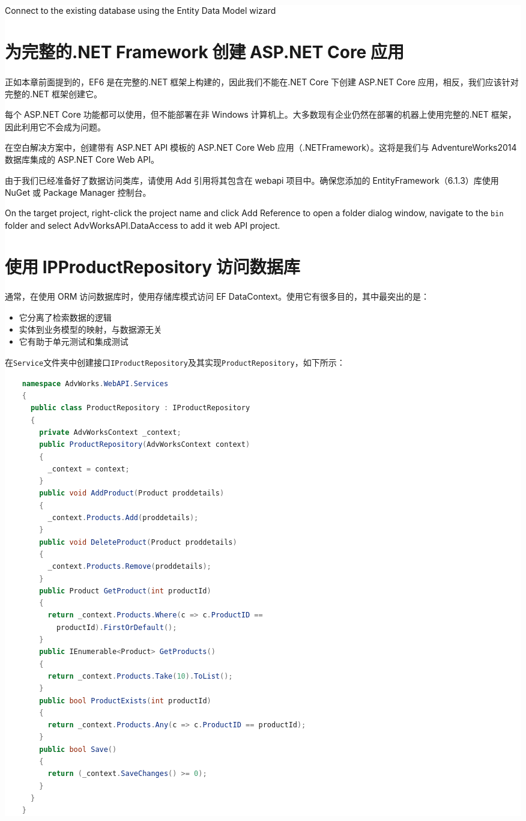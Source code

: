 Connect to the existing database using the Entity Data Model wizard

# 为完整的.NET Framework 创建 ASP.NET Core 应用

正如本章前面提到的，EF6 是在完整的.NET 框架上构建的，因此我们不能在.NET Core 下创建 ASP.NET Core 应用，相反，我们应该针对完整的.NET 框架创建它。

每个 ASP.NET Core 功能都可以使用，但不能部署在非 Windows 计算机上。大多数现有企业仍然在部署的机器上使用完整的.NET 框架，因此利用它不会成为问题。

在空白解决方案中，创建带有 ASP.NET API 模板的 ASP.NET Core Web 应用（.NETFramework）。这将是我们与 AdventureWorks2014 数据库集成的 ASP.NET Core Web API。

由于我们已经准备好了数据访问类库，请使用 Add 引用将其包含在 webapi 项目中。确保您添加的 EntityFramework（6.1.3）库使用 NuGet 或 Package Manager 控制台。

On the target project, right-click the project name and click Add Reference to open a folder dialog window, navigate to the `bin` folder and select AdvWorksAPI.DataAccess to add it web API project.

# 使用 IPProductRepository 访问数据库

通常，在使用 ORM 访问数据库时，使用存储库模式访问 EF DataContext。使用它有很多目的，其中最突出的是：

*   它分离了检索数据的逻辑
*   实体到业务模型的映射，与数据源无关
*   它有助于单元测试和集成测试

在`Service`文件夹中创建接口`IProductRepository`及其实现`ProductRepository`，如下所示：

```cs
    namespace AdvWorks.WebAPI.Services 
    { 
      public class ProductRepository : IProductRepository 
      { 
        private AdvWorksContext _context; 
        public ProductRepository(AdvWorksContext context) 
        { 
          _context = context; 
        } 
        public void AddProduct(Product proddetails) 
        { 
          _context.Products.Add(proddetails); 
        } 
        public void DeleteProduct(Product proddetails) 
        { 
          _context.Products.Remove(proddetails); 
        } 
        public Product GetProduct(int productId) 
        { 
          return _context.Products.Where(c => c.ProductID == 
            productId).FirstOrDefault(); 
        } 
        public IEnumerable<Product> GetProducts() 
        { 
          return _context.Products.Take(10).ToList(); 
        } 
        public bool ProductExists(int productId) 
        { 
          return _context.Products.Any(c => c.ProductID == productId); 
        } 
        public bool Save() 
        { 
          return (_context.SaveChanges() >= 0); 
        } 
      } 
    }

```